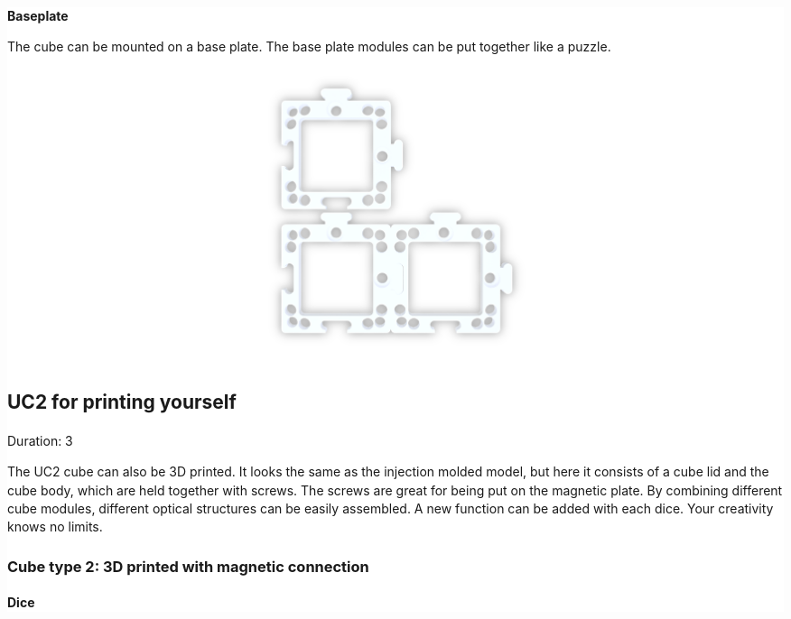 **Baseplate**

The cube can be mounted on a base plate. The base plate modules can be put together like a puzzle.

<p align="center">
<img src="../static/MINIBOX/3.png" width="300"/>
</p>



## UC2 for printing yourself
Duration: 3

The UC2 cube can also be 3D printed. It looks the same as the injection molded model, but here it consists of a cube lid and the cube body, which are held together with screws. The screws are great for being put on the magnetic plate. By combining different cube modules, different optical structures can be easily assembled. A new function can be added with each dice. Your creativity knows no limits.

### Cube type 2: 3D printed with magnetic connection

**Dice**

<p align="center">